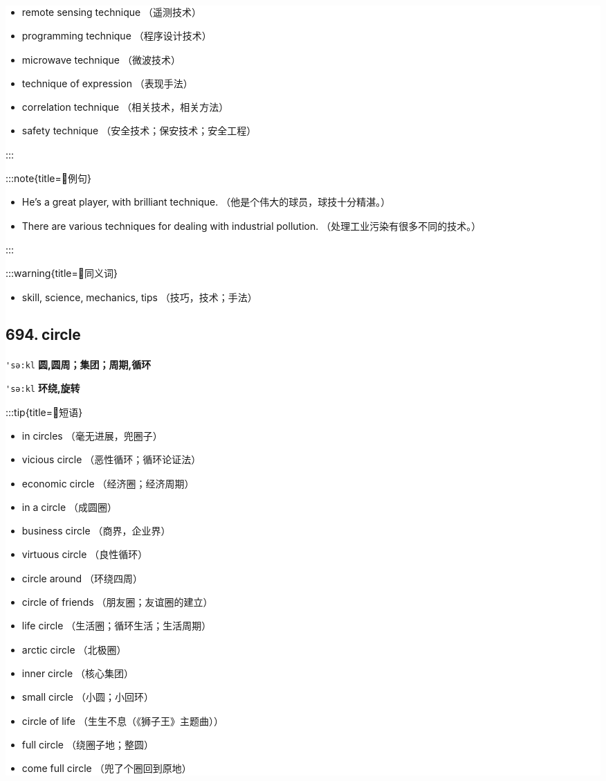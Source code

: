 - remote sensing technique （遥测技术）

- programming technique （程序设计技术）

- microwave technique （微波技术）

- technique of expression （表现手法）

- correlation technique （相关技术，相关方法）

- safety technique （安全技术；保安技术；安全工程）

:::

:::note{title=🎤例句}

- He’s a great player, with brilliant technique. （他是个伟大的球员，球技十分精湛。）

- There are various techniques for dealing with industrial pollution. （处理工业污染有很多不同的技术。）

:::

:::warning{title=🤔同义词}

- skill, science, mechanics, tips （技巧，技术；手法）


## 694. circle

`'sə:kl`  **圆,圆周；集团；周期,循环**

`'sə:kl`  **环绕,旋转**

:::tip{title=🤩短语}

- in circles （毫无进展，兜圈子）

- vicious circle （恶性循环；循环论证法）

- economic circle （经济圈；经济周期）

- in a circle （成圆圈）

- business circle （商界，企业界）

- virtuous circle （良性循环）

- circle around （环绕四周）

- circle of friends （朋友圈；友谊圈的建立）

- life circle （生活圈；循环生活；生活周期）

- arctic circle （北极圈）

- inner circle （核心集团）

- small circle （小圆；小回环）

- circle of life （生生不息（《狮子王》主题曲））

- full circle （绕圈子地；整圆）

- come full circle （兜了个圈回到原地）
